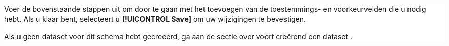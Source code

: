 Voer de bovenstaande stappen uit om door te gaan met het toevoegen van de toestemmings- en voorkeurvelden die u nodig hebt. Als u klaar bent, selecteert u **[!UICONTROL Save]** om uw wijzigingen te bevestigen.

Als u geen dataset voor dit schema hebt gecreeerd, ga aan de sectie over [ voort creërend een dataset ](#dataset).

